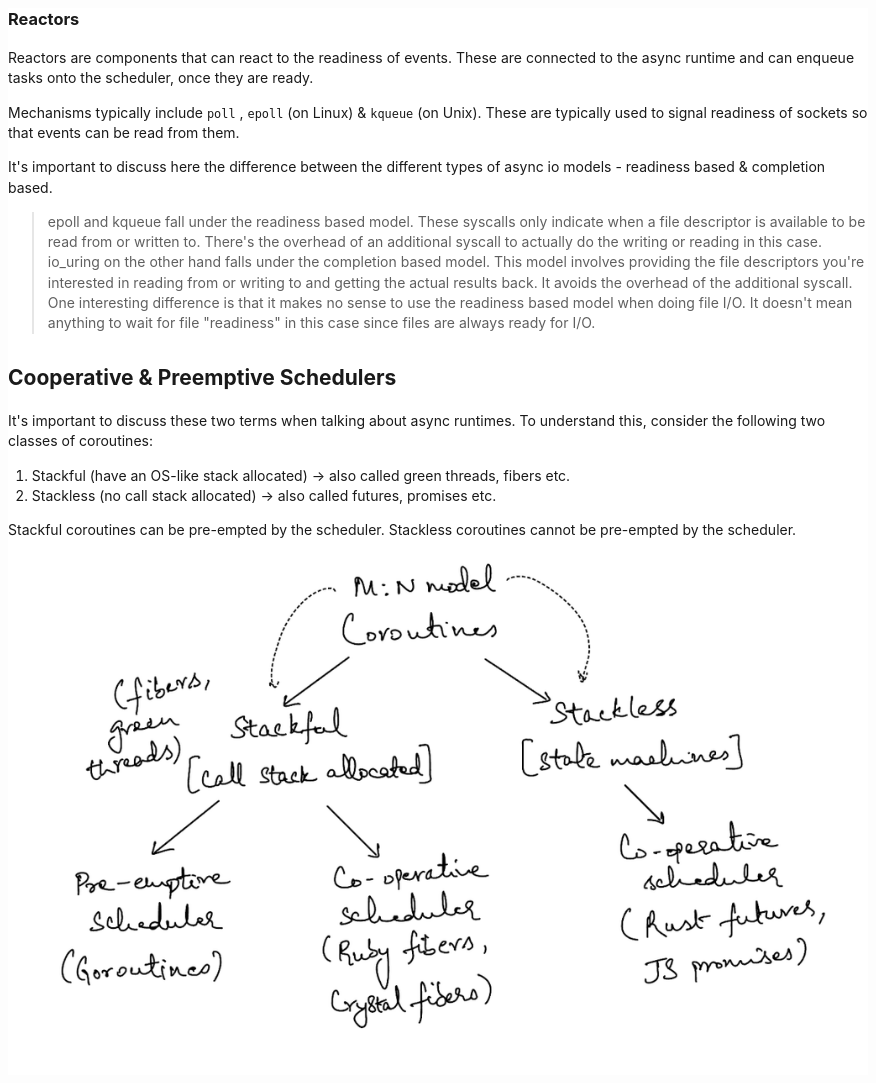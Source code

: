 ### Reactors
Reactors are components that can react to the readiness of events. These are connected to the async runtime and can enqueue tasks onto the scheduler, once they are ready.

Mechanisms typically include `poll` , `epoll` (on Linux) & `kqueue` (on Unix). These are typically used to signal readiness of sockets so that events can be read from them.

It's important to discuss here the difference between the different types of async io models - readiness based & completion based.

>epoll and kqueue fall under the readiness based model. These syscalls only indicate when a file descriptor is available to be read from or written to. There's the overhead of an additional syscall to actually do the writing or reading in this case.
>io_uring on the other hand falls under the completion based model. This model involves providing the file descriptors you're interested in reading from or writing to and getting the actual results back. It avoids the overhead of the additional syscall.
>One interesting difference is that it makes no sense to use the readiness based model when doing file I/O. It doesn't mean anything to wait for file "readiness" in this case since files are always ready for I/O.

## Cooperative & Preemptive Schedulers
It's important to discuss these two terms when talking about async runtimes. To understand this, consider the following two classes of coroutines:
1. Stackful (have an OS-like stack allocated) -> also called green threads, fibers etc.
2. Stackless (no call stack allocated) -> also called futures, promises etc.

Stackful coroutines can be pre-empted by the scheduler. Stackless coroutines cannot be pre-empted by the scheduler.

![](/assets/img/async/async_terms.png)
